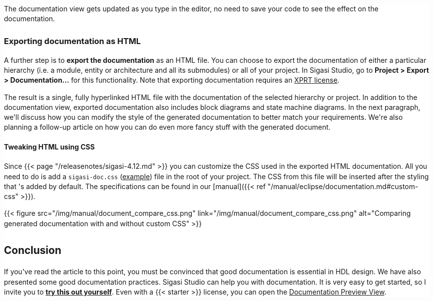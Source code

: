 The documentation view gets updated as you type in the editor, no need
to save your code to see the effect on the documentation.

### Exporting documentation as HTML

A further step is to **export the documentation** as an HTML file.
You can choose to export the documentation of either a particular
hierarchy (i.e. a module, entity or architecture and all its
submodules) or all of your project. In Sigasi Studio, go to
**Project > Export > Documentation...** for this functionality.
Note that exporting documentation requires an [XPRT
license](https://www.sigasi.com/products/).

The result is a single, fully hyperlinked HTML file with the
documentation of the selected hierarchy or project.  In addition to
the documentation view, exported documentation also includes block
diagrams and state machine diagrams.  In the next paragraph, we'll
discuss how you can modify the style of the generated documentation to
better match your requirements.  We're also planning a follow-up
article on how you can do even more fancy stuff with the generated
document.

#### Tweaking HTML using CSS

Since {{< page "/releasenotes/sigasi-4.12.md" >}} you can customize the CSS
used in the exported HTML documentation.
All you need to do is add a `sigasi-doc.css` ([example](/resources/tech/sigasi-doc.css)) file in the root of your project.
The CSS from this file will be inserted after the styling that 's added by default.
The specifications can be found in our
[manual]({{< ref "/manual/eclipse/documentation.md#custom-css" >}}).

{{< figure src="/img/manual/document_compare_css.png"
           link="/img/manual/document_compare_css.png"
           alt="Comparing generated documentation with and without custom CSS" >}}

## Conclusion

If you've read the article to this point, you must be convinced that
good documentation is essential in HDL design.  We have also presented
some good documentation practices.  Sigasi Studio can help you with
documentation. It is very easy to get started, so I invite you to
[**try this out yourself**](https://www.sigasi.com/try-form/).
Even with a {{< starter >}} license, you can open the
[Documentation Preview View](/manual/eclipse/views#documentation-view).
